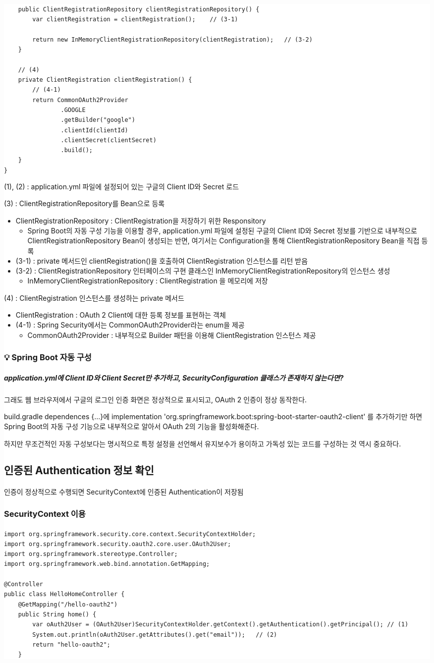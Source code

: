 ```
    public ClientRegistrationRepository clientRegistrationRepository() {
        var clientRegistration = clientRegistration();    // (3-1)

        return new InMemoryClientRegistrationRepository(clientRegistration);   // (3-2)
    }

    // (4)
    private ClientRegistration clientRegistration() {
        // (4-1)
        return CommonOAuth2Provider
                .GOOGLE
                .getBuilder("google")
                .clientId(clientId)
                .clientSecret(clientSecret)
                .build();
    }
}
```
(1), (2) : application.yml 파일에 설정되어 있는 구글의 Client ID와 Secret 로드

(3) : ClientRegistrationRepository를 Bean으로 등록
  - ClientRegistrationRepository : ClientRegistration을 저장하기 위한 Responsitory
    - Spring Boot의 자동 구성 기능을 이용할 경우, application.yml 파일에 설정된 구글의 Client ID와 Secret 정보를 기반으로 내부적으로 ClientRegistrationRepository Bean이 생성되는 반면, 여기서는 Configuration을 통해 ClientRegistrationRepository Bean을 직접 등록
  - (3-1) : private 메서드인 clientRegistration()을 호출하여 ClientRegistration 인스턴스를 리턴 받음
  - (3-2) : ClientRegistrationRepository 인터페이스의 구현 클래스인 InMemoryClientRegistrationRepository의 인스턴스 생성
    - InMemoryClientRegistrationRepository : ClientRegistration 을 메모리에 저장

(4) : ClientRegistration 인스턴스를 생성하는 private 메서드
  - ClientRegistration : OAuth 2 Client에 대한 등록 정보를 표현하는 객체
  - (4-1) :  Spring Security에서는 CommonOAuth2Provider라는 enum을 제공
    - CommonOAuth2Provider : 내부적으로 Builder 패턴을 이용해 ClientRegistration 인스턴스 제공
    
### 💡 Spring Boot 자동 구성

##### application.yml에 Client ID와 Client Secret만 추가하고, SecurityConfiguration 클래스가 존재하지 않는다면?
그래도 웹 브라우저에서 구글의 로그인 인증 화면은 정상적으로 표시되고, OAuth 2 인증이 정상 동작한다.

build.gradle dependences {…}에 implementation 'org.springframework.boot:spring-boot-starter-oauth2-client' 를 추가하기만 하면 Spring Boot의 자동 구성 기능으로 내부적으로 알아서 OAuth 2의 기능을 활성화해준다.

하지만 무조건적인 자동 구성보다는 명시적으로 특정 설정을 선언해서 유지보수가 용이하고 가독성 있는 코드를 구성하는 것 역시 중요하다.

## 인증된 Authentication 정보 확인
인증이 정상적으로 수행되면 SecurityContext에 인증된 Authentication이 저장됨

### SecurityContext 이용
```
import org.springframework.security.core.context.SecurityContextHolder;
import org.springframework.security.oauth2.core.user.OAuth2User;
import org.springframework.stereotype.Controller;
import org.springframework.web.bind.annotation.GetMapping;

@Controller
public class HelloHomeController {
    @GetMapping("/hello-oauth2")
    public String home() {
        var oAuth2User = (OAuth2User)SecurityContextHolder.getContext().getAuthentication().getPrincipal(); // (1)
        System.out.println(oAuth2User.getAttributes().get("email"));   // (2)
        return "hello-oauth2";
    }
```